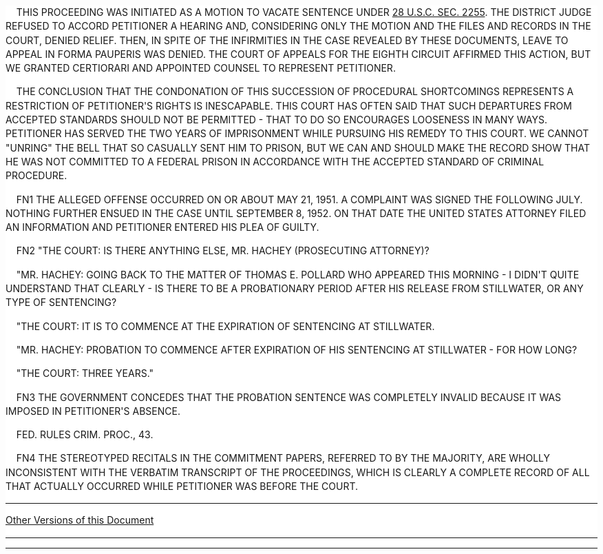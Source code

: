     THIS PROCEEDING WAS INITIATED AS A MOTION TO VACATE SENTENCE UNDER [28 U.S.C. SEC. 2255][/us/usc/t28/s2255].  THE DISTRICT JUDGE REFUSED TO ACCORD PETITIONER A HEARING AND, CONSIDERING ONLY THE MOTION AND THE FILES AND RECORDS IN THE COURT, DENIED RELIEF.  THEN, IN SPITE OF THE INFIRMITIES IN THE CASE REVEALED BY THESE DOCUMENTS, LEAVE TO APPEAL IN FORMA PAUPERIS WAS DENIED.  THE COURT OF APPEALS FOR THE EIGHTH CIRCUIT AFFIRMED THIS ACTION, BUT WE GRANTED CERTIORARI AND APPOINTED COUNSEL TO REPRESENT PETITIONER.

    THE CONCLUSION THAT THE CONDONATION OF THIS SUCCESSION OF PROCEDURAL SHORTCOMINGS REPRESENTS A RESTRICTION OF PETITIONER'S RIGHTS IS INESCAPABLE.  THIS COURT HAS OFTEN SAID THAT SUCH DEPARTURES FROM ACCEPTED STANDARDS SHOULD NOT BE PERMITTED - THAT TO DO SO ENCOURAGES LOOSENESS IN MANY WAYS.  PETITIONER HAS SERVED THE TWO YEARS OF IMPRISONMENT WHILE PURSUING HIS REMEDY TO THIS COURT.  WE CANNOT "UNRING" THE BELL THAT SO CASUALLY SENT HIM TO PRISON, BUT WE CAN AND SHOULD MAKE THE RECORD SHOW THAT HE WAS NOT COMMITTED TO A FEDERAL PRISON IN ACCORDANCE WITH THE ACCEPTED STANDARD OF CRIMINAL PROCEDURE.

    FN1  THE ALLEGED OFFENSE OCCURRED ON OR ABOUT MAY 21, 1951.  A COMPLAINT WAS SIGNED THE FOLLOWING JULY.  NOTHING FURTHER ENSUED IN THE CASE UNTIL SEPTEMBER 8, 1952.  ON THAT DATE THE UNITED STATES ATTORNEY FILED AN INFORMATION AND PETITIONER ENTERED HIS PLEA OF GUILTY.

    FN2  "THE COURT:  IS THERE ANYTHING ELSE, MR. HACHEY (PROSECUTING ATTORNEY)?

    "MR. HACHEY:  GOING BACK TO THE MATTER OF THOMAS E. POLLARD WHO APPEARED THIS MORNING - I DIDN'T QUITE UNDERSTAND THAT CLEARLY - IS THERE TO BE A PROBATIONARY PERIOD AFTER HIS RELEASE FROM STILLWATER, OR ANY TYPE OF SENTENCING?

    "THE COURT:  IT IS TO COMMENCE AT THE EXPIRATION OF SENTENCING AT STILLWATER.

    "MR. HACHEY:  PROBATION TO COMMENCE AFTER EXPIRATION OF HIS SENTENCING AT STILLWATER - FOR HOW LONG?

    "THE COURT:  THREE YEARS."

    FN3  THE GOVERNMENT CONCEDES THAT THE PROBATION SENTENCE WAS COMPLETELY INVALID BECAUSE IT WAS IMPOSED IN PETITIONER'S ABSENCE.

    FED. RULES CRIM. PROC., 43.

    FN4  THE STEREOTYPED RECITALS IN THE COMMITMENT PAPERS, REFERRED TO BY THE MAJORITY, ARE WHOLLY INCONSISTENT WITH THE VERBATIM TRANSCRIPT OF THE PROCEEDINGS, WHICH IS CLEARLY A COMPLETE RECORD OF ALL THAT ACTUALLY OCCURRED WHILE PETITIONER WAS BEFORE THE COURT.

----------

[Other Versions of this Document](https://publicdocs.github.io/go/links?ns=uslm-x&ref=%2Fus%2Fcourts%2Fscotus%2FusReporter%2F352%2F354)

----------
----------

[/us/courts/scotus/usReporter/352/354]: https://publicdocs.github.io/go/links?ns=uslm-x&ref=%2Fus%2Fcourts%2Fscotus%2FusReporter%2F352%2F354
[/us/usc/t28/s2255]: https://publicdocs.github.io/go/links?ns=uslm&ref=%2Fus%2Fusc%2Ft28%2Fs2255
[/us/usc/t18/s1702]: https://publicdocs.github.io/go/links?ns=uslm&ref=%2Fus%2Fusc%2Ft18%2Fs1702
[/us/usc/t28/s2255]: https://publicdocs.github.io/go/links?ns=uslm&ref=%2Fus%2Fusc%2Ft28%2Fs2255
[/us/courts/scotus/usReporter/350/965]: https://publicdocs.github.io/go/links?ns=uslm-x&ref=%2Fus%2Fcourts%2Fscotus%2FusReporter%2F350%2F965
[/us/courts/scotus/usReporter/350/980]: https://publicdocs.github.io/go/links?ns=uslm-x&ref=%2Fus%2Fcourts%2Fscotus%2FusReporter%2F350%2F980
[/us/courts/scotus/usReporter/346/502]: https://publicdocs.github.io/go/links?ns=uslm-x&ref=%2Fus%2Fcourts%2Fscotus%2FusReporter%2F346%2F502
[/us/courts/scotus/usReporter/329/211]: https://publicdocs.github.io/go/links?ns=uslm-x&ref=%2Fus%2Fcourts%2Fscotus%2FusReporter%2F329%2F211
[/us/courts/scotus/usReporter/319/41]: https://publicdocs.github.io/go/links?ns=uslm-x&ref=%2Fus%2Fcourts%2Fscotus%2FusReporter%2F319%2F41
[/us/courts/scotus/usReporter/334/266]: https://publicdocs.github.io/go/links?ns=uslm-x&ref=%2Fus%2Fcourts%2Fscotus%2FusReporter%2F334%2F266
[/us/usc/t18/s3653]: https://publicdocs.github.io/go/links?ns=uslm&ref=%2Fus%2Fusc%2Ft18%2Fs3653
[/us/courts/scotus/usReporter/320/264]: https://publicdocs.github.io/go/links?ns=uslm-x&ref=%2Fus%2Fcourts%2Fscotus%2FusReporter%2F320%2F264
[/us/courts/scotus/usReporter/288/206]: https://publicdocs.github.io/go/links?ns=uslm-x&ref=%2Fus%2Fcourts%2Fscotus%2FusReporter%2F288%2F206
[/us/courts/scotus/usReporter/330/160]: https://publicdocs.github.io/go/links?ns=uslm-x&ref=%2Fus%2Fcourts%2Fscotus%2FusReporter%2F330%2F160
[/us/courts/scotus/usReporter/198/77]: https://publicdocs.github.io/go/links?ns=uslm-x&ref=%2Fus%2Fcourts%2Fscotus%2FusReporter%2F198%2F77
[/us/courts/scotus/usReporter/350/857]: https://publicdocs.github.io/go/links?ns=uslm-x&ref=%2Fus%2Fcourts%2Fscotus%2FusReporter%2F350%2F857
[/us/courts/scotus/usReporter/340/206]: https://publicdocs.github.io/go/links?ns=uslm-x&ref=%2Fus%2Fcourts%2Fscotus%2FusReporter%2F340%2F206
[/us/courts/scotus/usReporter/349/901]: https://publicdocs.github.io/go/links?ns=uslm-x&ref=%2Fus%2Fcourts%2Fscotus%2FusReporter%2F349%2F901
[/us/courts/scotus/usReporter/318/257]: https://publicdocs.github.io/go/links?ns=uslm-x&ref=%2Fus%2Fcourts%2Fscotus%2FusReporter%2F318%2F257
[/us/courts/scotus/usReporter/320/264]: https://publicdocs.github.io/go/links?ns=uslm-x&ref=%2Fus%2Fcourts%2Fscotus%2FusReporter%2F320%2F264
[/us/courts/scotus/usReporter/288/206]: https://publicdocs.github.io/go/links?ns=uslm-x&ref=%2Fus%2Fcourts%2Fscotus%2FusReporter%2F288%2F206
[/us/courts/scotus/usReporter/319/432]: https://publicdocs.github.io/go/links?ns=uslm-x&ref=%2Fus%2Fcourts%2Fscotus%2FusReporter%2F319%2F432
[/us/courts/scotus/usReporter/298/460]: https://publicdocs.github.io/go/links?ns=uslm-x&ref=%2Fus%2Fcourts%2Fscotus%2FusReporter%2F298%2F460
[/us/courts/scotus/usReporter/302/211]: https://publicdocs.github.io/go/links?ns=uslm-x&ref=%2Fus%2Fcourts%2Fscotus%2FusReporter%2F302%2F211
[/us/usc/t18/s1702]: https://publicdocs.github.io/go/links?ns=uslm&ref=%2Fus%2Fusc%2Ft18%2Fs1702
[/us/usc/t18/s3651]: https://publicdocs.github.io/go/links?ns=uslm&ref=%2Fus%2Fusc%2Ft18%2Fs3651